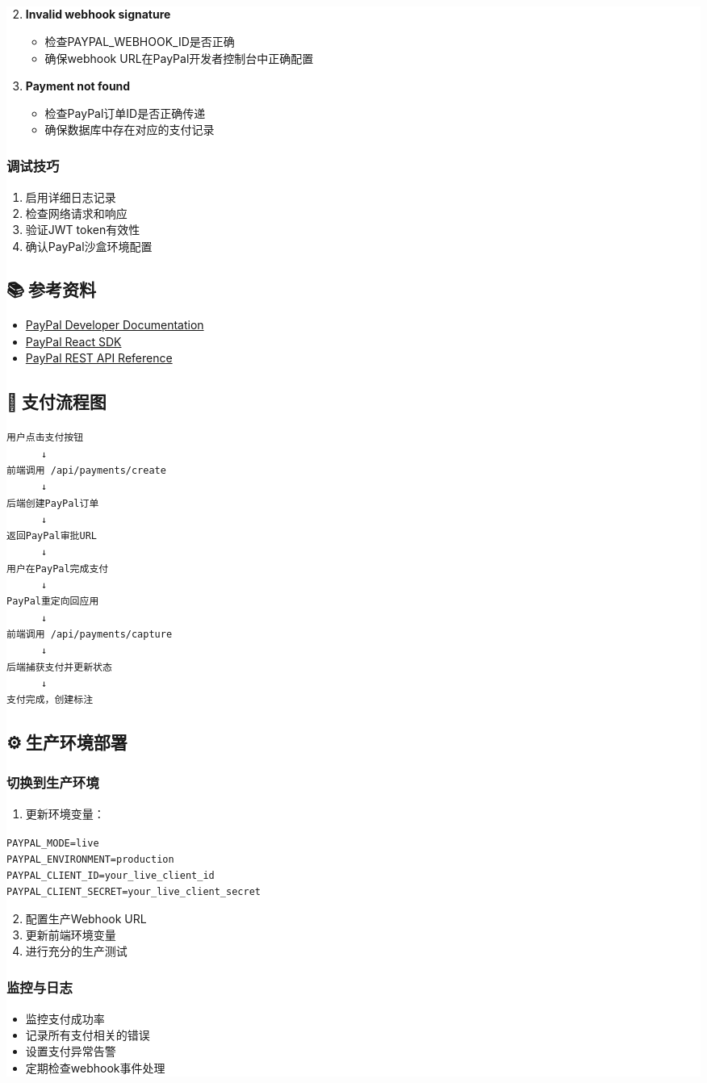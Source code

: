 2. **Invalid webhook signature**
   - 检查PAYPAL_WEBHOOK_ID是否正确
   - 确保webhook URL在PayPal开发者控制台中正确配置

3. **Payment not found**
   - 检查PayPal订单ID是否正确传递
   - 确保数据库中存在对应的支付记录

### 调试技巧

1. 启用详细日志记录
2. 检查网络请求和响应
3. 验证JWT token有效性
4. 确认PayPal沙盒环境配置

## 📚 参考资料

- [PayPal Developer Documentation](https://developer.paypal.com/)
- [PayPal React SDK](https://paypal.github.io/react-paypal-js/)
- [PayPal REST API Reference](https://developer.paypal.com/api/rest/)

## 🔄 支付流程图

```
用户点击支付按钮
      ↓
前端调用 /api/payments/create
      ↓
后端创建PayPal订单
      ↓
返回PayPal审批URL
      ↓
用户在PayPal完成支付
      ↓
PayPal重定向回应用
      ↓
前端调用 /api/payments/capture
      ↓
后端捕获支付并更新状态
      ↓
支付完成，创建标注
```

## ⚙️ 生产环境部署

### 切换到生产环境

1. 更新环境变量：
```env
PAYPAL_MODE=live
PAYPAL_ENVIRONMENT=production
PAYPAL_CLIENT_ID=your_live_client_id
PAYPAL_CLIENT_SECRET=your_live_client_secret
```

2. 配置生产Webhook URL
3. 更新前端环境变量
4. 进行充分的生产测试

### 监控与日志

- 监控支付成功率
- 记录所有支付相关的错误
- 设置支付异常告警
- 定期检查webhook事件处理